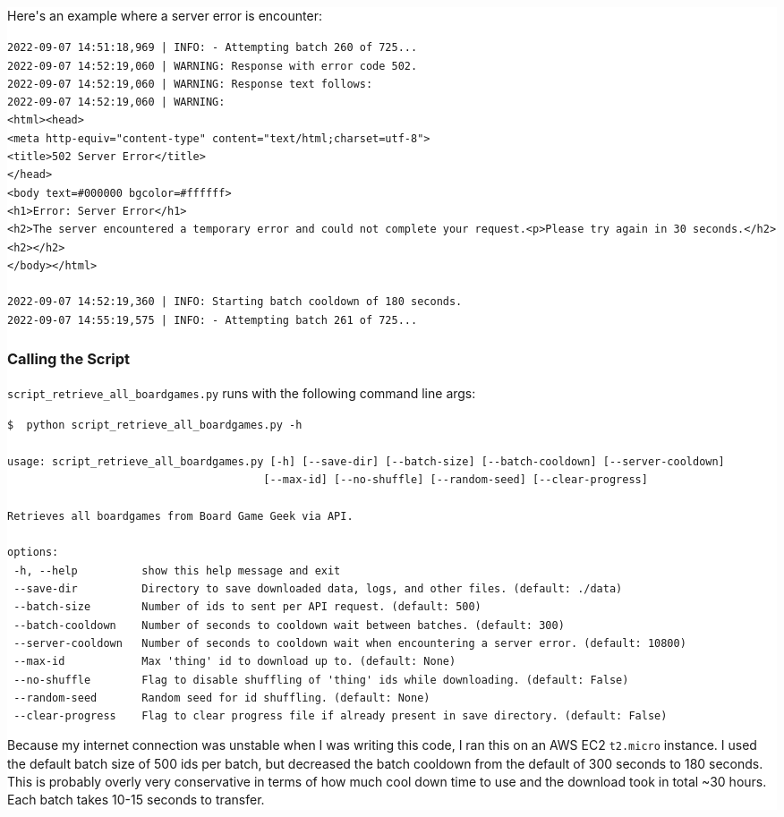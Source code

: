 Here's an example where a server error is encounter:
```text
2022-09-07 14:51:18,969 | INFO: - Attempting batch 260 of 725...
2022-09-07 14:52:19,060 | WARNING: Response with error code 502.
2022-09-07 14:52:19,060 | WARNING: Response text follows:
2022-09-07 14:52:19,060 | WARNING: 
<html><head>
<meta http-equiv="content-type" content="text/html;charset=utf-8">
<title>502 Server Error</title>
</head>
<body text=#000000 bgcolor=#ffffff>
<h1>Error: Server Error</h1>
<h2>The server encountered a temporary error and could not complete your request.<p>Please try again in 30 seconds.</h2>
<h2></h2>
</body></html>

2022-09-07 14:52:19,360 | INFO: Starting batch cooldown of 180 seconds.
2022-09-07 14:55:19,575 | INFO: - Attempting batch 261 of 725...
```


### Calling the Script

 `script_retrieve_all_boardgames.py` runs with the following command line args:
 ```text
 $  python script_retrieve_all_boardgames.py -h

usage: script_retrieve_all_boardgames.py [-h] [--save-dir] [--batch-size] [--batch-cooldown] [--server-cooldown]
                                         [--max-id] [--no-shuffle] [--random-seed] [--clear-progress]

Retrieves all boardgames from Board Game Geek via API.

options:
  -h, --help          show this help message and exit
  --save-dir          Directory to save downloaded data, logs, and other files. (default: ./data)
  --batch-size        Number of ids to sent per API request. (default: 500)
  --batch-cooldown    Number of seconds to cooldown wait between batches. (default: 300)
  --server-cooldown   Number of seconds to cooldown wait when encountering a server error. (default: 10800)
  --max-id            Max 'thing' id to download up to. (default: None)
  --no-shuffle        Flag to disable shuffling of 'thing' ids while downloading. (default: False)
  --random-seed       Random seed for id shuffling. (default: None)
  --clear-progress    Flag to clear progress file if already present in save directory. (default: False)

 ```

Because my internet connection was unstable when I was writing this code, I ran this on an AWS EC2 `t2.micro` instance. I used the default batch size of 500 ids per batch, but decreased the batch cooldown from the default of 300 seconds to 180 seconds. This is probably overly very conservative in terms of how much cool down time to use and the download took in total ~30 hours. Each batch takes 10-15 seconds to transfer. 


[^1]: [Dominion](https://boardgamegeek.com/boardgame/36218/dominion) is a card-based board game. A copious number of [expansions](https://www.riograndegames.com/games/dominion/) are available, each of which add new cards to the game. This results in players having to carry multiple boxes around to their friends' house, unless they pursue [alternate](https://imgur.com/a/oH2yj) [solutions](https://www.google.com/search?q=dominion+storage+box), or perhaps [play online](https://dominion.games/).